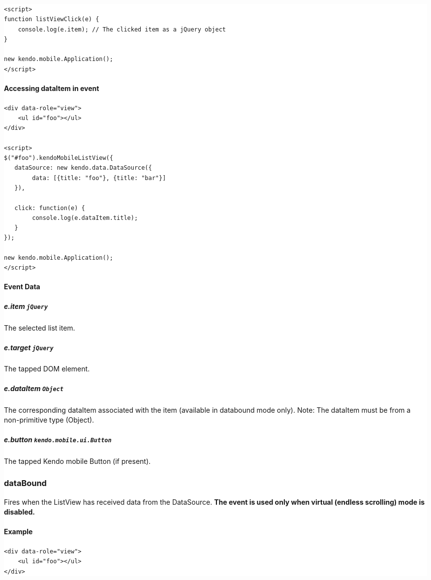     <script>
    function listViewClick(e) {
        console.log(e.item); // The clicked item as a jQuery object
    }

    new kendo.mobile.Application();
    </script>

#### Accessing dataItem in event

    <div data-role="view">
        <ul id="foo"></ul>
    </div>

    <script>
    $("#foo").kendoMobileListView({
       dataSource: new kendo.data.DataSource({
            data: [{title: "foo"}, {title: "bar"}]
       }),

       click: function(e) {
            console.log(e.dataItem.title);
       }
    });

    new kendo.mobile.Application();
    </script>

#### Event Data

##### e.item `jQuery`

The selected list item.

##### e.target `jQuery`

The tapped DOM element.

##### e.dataItem `Object`

The corresponding dataItem associated with the item (available in databound mode only).
Note: The dataItem must be from a non-primitive type (Object).

##### e.button `kendo.mobile.ui.Button`

The tapped Kendo mobile Button (if present).

### dataBound

Fires when the ListView has received data from the DataSource. **The event is used only when virtual (endless scrolling) mode is disabled.**

#### Example

    <div data-role="view">
        <ul id="foo"></ul>
    </div>
